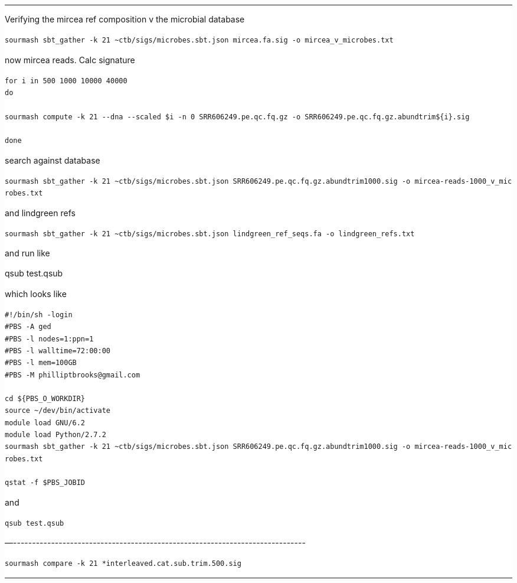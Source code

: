 
-----------------------------------------------------------------------------



Verifying the mircea ref composition v the microbial database 

	sourmash sbt_gather -k 21 ~ctb/sigs/microbes.sbt.json mircea.fa.sig -o mircea_v_microbes.txt
	
now mircea reads. Calc signature
	
	for i in 500 1000 10000 40000
	do
	
	sourmash compute -k 21 --dna --scaled $i -n 0 SRR606249.pe.qc.fq.gz -o SRR606249.pe.qc.fq.gz.abundtrim${i}.sig
	
	done
	
search against database 

	sourmash sbt_gather -k 21 ~ctb/sigs/microbes.sbt.json SRR606249.pe.qc.fq.gz.abundtrim1000.sig -o mircea-reads-1000_v_microbes.txt

and lindgreen refs

	sourmash sbt_gather -k 21 ~ctb/sigs/microbes.sbt.json lindgreen_ref_seqs.fa -o lindgreen_refs.txt


and run like

qsub test.qsub

which looks like

	#!/bin/sh -login
	#PBS -A ged
	#PBS -l nodes=1:ppn=1
	#PBS -l walltime=72:00:00
	#PBS -l mem=100GB
	#PBS -M philliptbrooks@gmail.com
	
	cd ${PBS_O_WORKDIR}
	source ~/dev/bin/activate
	module load GNU/6.2
	module load Python/2.7.2    
	sourmash sbt_gather -k 21 ~ctb/sigs/microbes.sbt.json SRR606249.pe.qc.fq.gz.abundtrim1000.sig -o mircea-reads-1000_v_microbes.txt
	
	qstat -f $PBS_JOBID

and 

	qsub test.qsub

	
—-----------------------------------------------------------------------------

	sourmash compare -k 21 *interleaved.cat.sub.trim.500.sig



-----------------------------------
